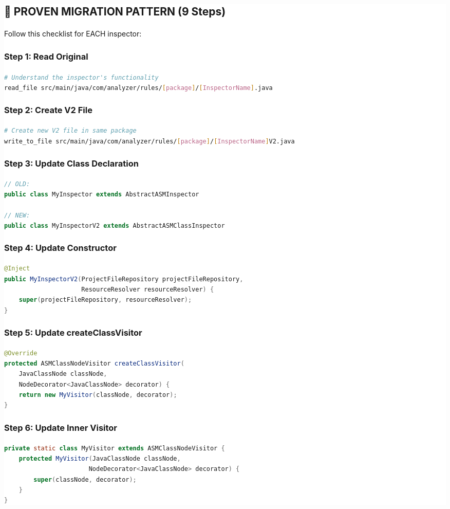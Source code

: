 
## 📖 PROVEN MIGRATION PATTERN (9 Steps)

Follow this checklist for EACH inspector:

### Step 1: Read Original
```bash
# Understand the inspector's functionality
read_file src/main/java/com/analyzer/rules/[package]/[InspectorName].java
```

### Step 2: Create V2 File
```bash
# Create new V2 file in same package
write_to_file src/main/java/com/analyzer/rules/[package]/[InspectorName]V2.java
```

### Step 3: Update Class Declaration
```java
// OLD:
public class MyInspector extends AbstractASMInspector

// NEW:
public class MyInspectorV2 extends AbstractASMClassInspector
```

### Step 4: Update Constructor
```java
@Inject
public MyInspectorV2(ProjectFileRepository projectFileRepository,
                     ResourceResolver resourceResolver) {
    super(projectFileRepository, resourceResolver);
}
```

### Step 5: Update createClassVisitor
```java
@Override
protected ASMClassNodeVisitor createClassVisitor(
    JavaClassNode classNode,
    NodeDecorator<JavaClassNode> decorator) {
    return new MyVisitor(classNode, decorator);
}
```

### Step 6: Update Inner Visitor
```java
private static class MyVisitor extends ASMClassNodeVisitor {
    protected MyVisitor(JavaClassNode classNode,
                       NodeDecorator<JavaClassNode> decorator) {
        super(classNode, decorator);
    }
}
```
